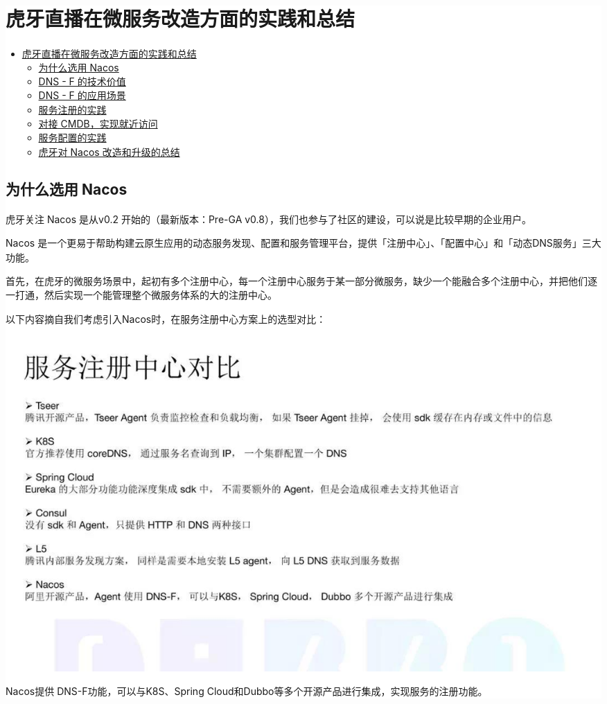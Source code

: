 # 虎牙直播在微服务改造方面的实践和总结




- [虎牙直播在微服务改造方面的实践和总结](#虎牙直播在微服务改造方面的实践和总结)
    - [为什么选用 Nacos](#为什么选用-nacos)
    - [DNS - F 的技术价值](#dns---f-的技术价值)
    - [DNS - F 的应用场景](#dns---f-的应用场景)
    - [服务注册的实践](#服务注册的实践)
    - [对接 CMDB，实现就近访问](#对接-cmdb实现就近访问)
    - [服务配置的实践](#服务配置的实践)
    - [虎牙对 Nacos 改造和升级的总结](#虎牙对-nacos-改造和升级的总结)




## 为什么选用 Nacos

虎牙关注 Nacos 是从v0.2 开始的（最新版本：Pre-GA v0.8），我们也参与了社区的建设，可以说是比较早期的企业用户。

Nacos 是一个更易于帮助构建云原生应用的动态服务发现、配置和服务管理平台，提供「注册中心」、「配置中心」和「动态DNS服务」三大功能。

首先，在虎牙的微服务场景中，起初有多个注册中心，每一个注册中心服务于某一部分微服务，缺少一个能融合多个注册中心，并把他们逐一打通，然后实现一个能管理整个微服务体系的大的注册中心。

以下内容摘自我们考虑引入Nacos时，在服务注册中心方案上的选型对比：

![](../../img/分布式系统/虎牙直播在微服务改造方面的实践和总结/20190313155819.jpg)

Nacos提供 DNS-F功能，可以与K8S、Spring Cloud和Dubbo等多个开源产品进行集成，实现服务的注册功能。
